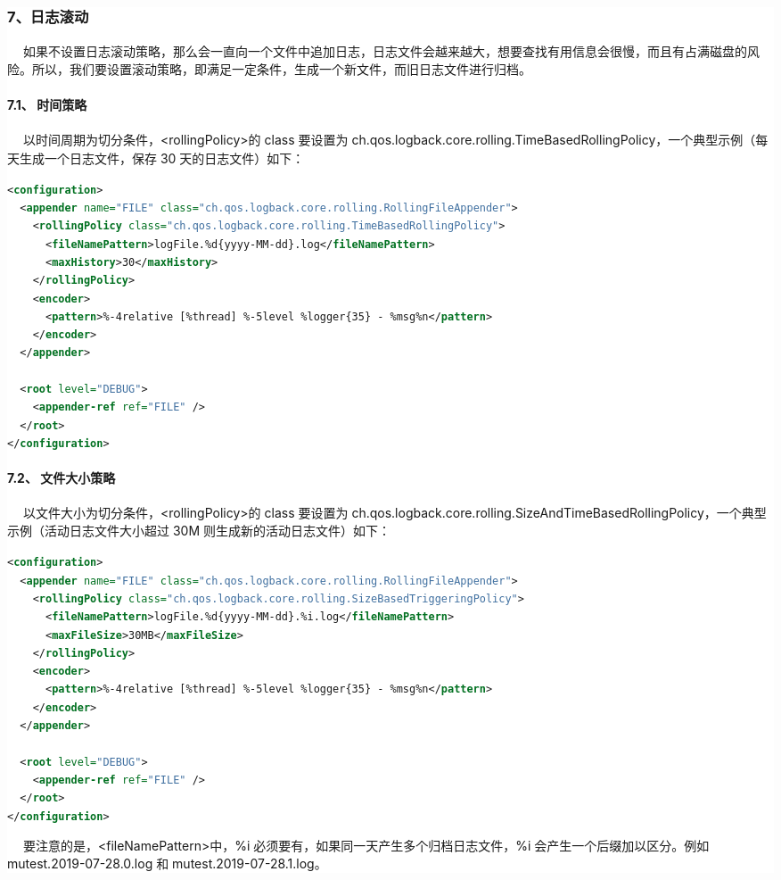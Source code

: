 ### 7、日志滚动

&emsp; 如果不设置日志滚动策略，那么会一直向一个文件中追加日志，日志文件会越来越大，想要查找有用信息会很慢，而且有占满磁盘的风险。所以，我们要设置滚动策略，即满足一定条件，生成一个新文件，而旧日志文件进行归档。

#### 7.1、 时间策略

&emsp; 以时间周期为切分条件，\<rollingPolicy>的 class 要设置为 ch.qos.logback.core.rolling.TimeBasedRollingPolicy，一个典型示例（每天生成一个日志文件，保存 30 天的日志文件）如下：

```xml
<configuration>
  <appender name="FILE" class="ch.qos.logback.core.rolling.RollingFileAppender">
    <rollingPolicy class="ch.qos.logback.core.rolling.TimeBasedRollingPolicy">
      <fileNamePattern>logFile.%d{yyyy-MM-dd}.log</fileNamePattern>
      <maxHistory>30</maxHistory>
    </rollingPolicy>
    <encoder>
      <pattern>%-4relative [%thread] %-5level %logger{35} - %msg%n</pattern>
    </encoder>
  </appender>

  <root level="DEBUG">
    <appender-ref ref="FILE" />
  </root>
</configuration>
```

#### 7.2、 文件大小策略

&emsp; 以文件大小为切分条件，\<rollingPolicy>的 class 要设置为 ch.qos.logback.core.rolling.SizeAndTimeBasedRollingPolicy，一个典型示例（活动日志文件大小超过 30M 则生成新的活动日志文件）如下：

```xml
<configuration>
  <appender name="FILE" class="ch.qos.logback.core.rolling.RollingFileAppender">
    <rollingPolicy class="ch.qos.logback.core.rolling.SizeBasedTriggeringPolicy">
      <fileNamePattern>logFile.%d{yyyy-MM-dd}.%i.log</fileNamePattern>
      <maxFileSize>30MB</maxFileSize>
    </rollingPolicy>
    <encoder>
      <pattern>%-4relative [%thread] %-5level %logger{35} - %msg%n</pattern>
    </encoder>
  </appender>

  <root level="DEBUG">
    <appender-ref ref="FILE" />
  </root>
</configuration>
```

&emsp; 要注意的是，\<fileNamePattern>中，%i 必须要有，如果同一天产生多个归档日志文件，%i 会产生一个后缀加以区分。例如 mutest.2019-07-28.0.log 和 mutest.2019-07-28.1.log。

